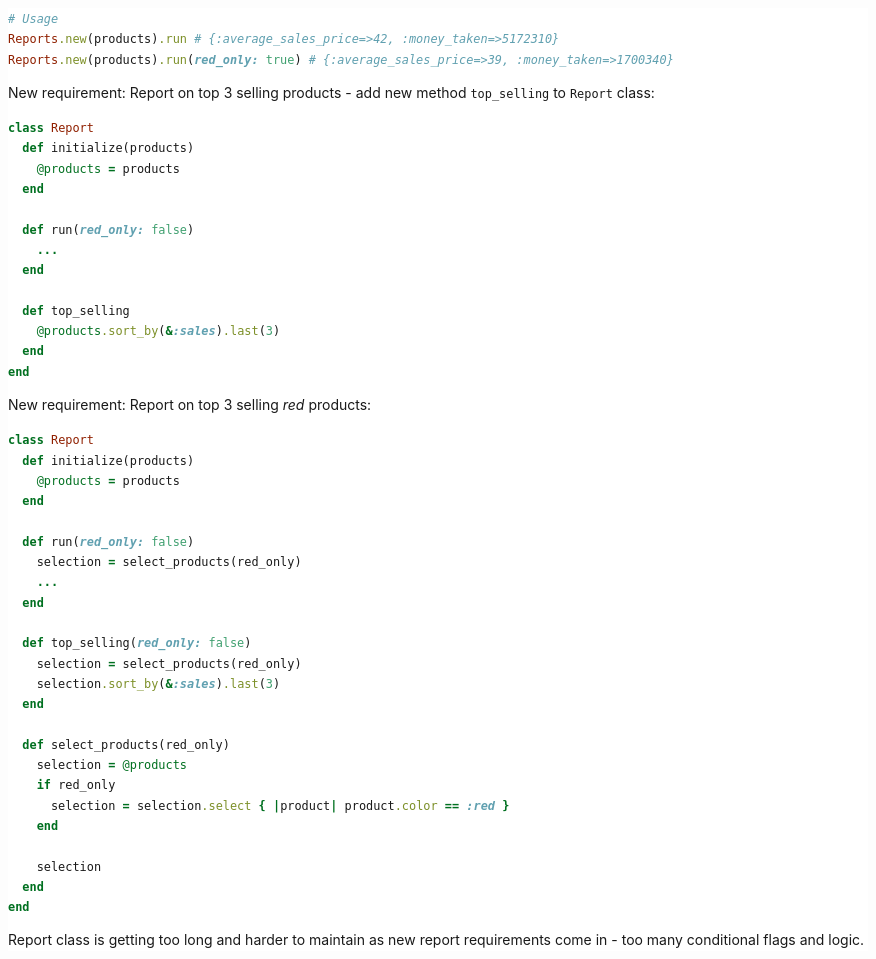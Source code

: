 ```ruby
# Usage
Reports.new(products).run # {:average_sales_price=>42, :money_taken=>5172310}
Reports.new(products).run(red_only: true) # {:average_sales_price=>39, :money_taken=>1700340}
```

New requirement: Report on top 3 selling products - add new method `top_selling` to `Report` class:

```ruby
class Report
  def initialize(products)
    @products = products
  end

  def run(red_only: false)
    ...
  end

  def top_selling
    @products.sort_by(&:sales).last(3)
  end
end
```

New requirement: Report on top 3 selling *red* products:

```ruby
class Report
  def initialize(products)
    @products = products
  end

  def run(red_only: false)
    selection = select_products(red_only)
    ...
  end

  def top_selling(red_only: false)
    selection = select_products(red_only)
    selection.sort_by(&:sales).last(3)
  end

  def select_products(red_only)
    selection = @products
    if red_only
      selection = selection.select { |product| product.color == :red }
    end

    selection
  end
end
```

Report class is getting too long and harder to maintain as new report requirements come in - too many conditional flags and logic.
